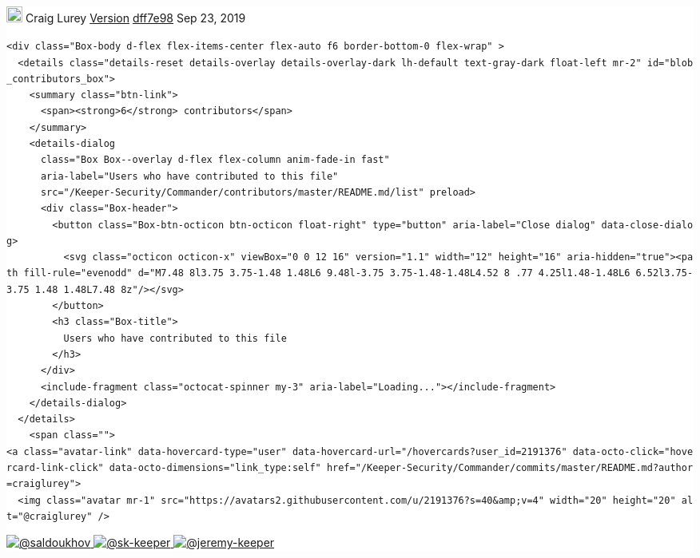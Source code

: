 

    
  <div class="Box Box--condensed d-flex flex-column flex-shrink-0">
      <div class="Box-body d-flex flex-justify-between bg-blue-light flex-column flex-md-row flex-items-start flex-md-items-center">
        <span class="pr-md-4 f6">
          <img class="avatar" width="20" height="20" alt="" src="https://camo.githubusercontent.com/90d322e7fac791c7e6c857d5a4feeff4c15c9150/68747470733a2f2f322e67726176617461722e636f6d2f6176617461722f62353965633338353937323731373839386535626430363834616365353333323f643d68747470732533412532462532466769746875622e6769746875626173736574732e636f6d253246696d6167657325324667726176617461727325324667726176617461722d757365722d3432302e706e6726723d6726733d313430" data-canonical-src="https://2.gravatar.com/avatar/b59ec385972717898e5bd0684ace5332?d=https%3A%2F%2Fgithub.githubassets.com%2Fimages%2Fgravatars%2Fgravatar-user-420.png&amp;r=g&amp;s=140" />
          <span class="text-bold link-gray-dark lh-default v-align-middle">Craig Lurey</span>
            <span class="lh-default v-align-middle">
              <a data-pjax="true" title="Version" class="link-gray" href="/Keeper-Security/Commander/commit/dff7e9894102272683d2ccc1dba72866082a7827">Version</a>
            </span>
        </span>
        <span class="d-inline-block flex-shrink-0 v-align-bottom f6 mt-2 mt-md-0">
          <a class="pr-2 text-mono link-gray" href="/Keeper-Security/Commander/commit/dff7e9894102272683d2ccc1dba72866082a7827" data-pjax>dff7e98</a>
          <relative-time datetime="2019-09-24T03:46:23Z">Sep 23, 2019</relative-time>
        </span>
      </div>

    <div class="Box-body d-flex flex-items-center flex-auto f6 border-bottom-0 flex-wrap" >
      <details class="details-reset details-overlay details-overlay-dark lh-default text-gray-dark float-left mr-2" id="blob_contributors_box">
        <summary class="btn-link">
          <span><strong>6</strong> contributors</span>
        </summary>
        <details-dialog
          class="Box Box--overlay d-flex flex-column anim-fade-in fast"
          aria-label="Users who have contributed to this file"
          src="/Keeper-Security/Commander/contributors/master/README.md/list" preload>
          <div class="Box-header">
            <button class="Box-btn-octicon btn-octicon float-right" type="button" aria-label="Close dialog" data-close-dialog>
              <svg class="octicon octicon-x" viewBox="0 0 12 16" version="1.1" width="12" height="16" aria-hidden="true"><path fill-rule="evenodd" d="M7.48 8l3.75 3.75-1.48 1.48L6 9.48l-3.75 3.75-1.48-1.48L4.52 8 .77 4.25l1.48-1.48L6 6.52l3.75-3.75 1.48 1.48L7.48 8z"/></svg>
            </button>
            <h3 class="Box-title">
              Users who have contributed to this file
            </h3>
          </div>
          <include-fragment class="octocat-spinner my-3" aria-label="Loading..."></include-fragment>
        </details-dialog>
      </details>
        <span class="">
    <a class="avatar-link" data-hovercard-type="user" data-hovercard-url="/hovercards?user_id=2191376" data-octo-click="hovercard-link-click" data-octo-dimensions="link_type:self" href="/Keeper-Security/Commander/commits/master/README.md?author=craiglurey">
      <img class="avatar mr-1" src="https://avatars2.githubusercontent.com/u/2191376?s=40&amp;v=4" width="20" height="20" alt="@craiglurey" /> 
</a>    <a class="avatar-link" data-hovercard-type="user" data-hovercard-url="/hovercards?user_id=316998" data-octo-click="hovercard-link-click" data-octo-dimensions="link_type:self" href="/Keeper-Security/Commander/commits/master/README.md?author=saldoukhov">
      <img class="avatar mr-1" src="https://avatars1.githubusercontent.com/u/316998?s=40&amp;v=4" width="20" height="20" alt="@saldoukhov" /> 
</a>    <a class="avatar-link" data-hovercard-type="user" data-hovercard-url="/hovercards?user_id=15200397" data-octo-click="hovercard-link-click" data-octo-dimensions="link_type:self" href="/Keeper-Security/Commander/commits/master/README.md?author=sk-keeper">
      <img class="avatar mr-1" src="https://avatars1.githubusercontent.com/u/15200397?s=40&amp;v=4" width="20" height="20" alt="@sk-keeper" /> 
</a>    <a class="avatar-link" data-hovercard-type="user" data-hovercard-url="/hovercards?user_id=15370834" data-octo-click="hovercard-link-click" data-octo-dimensions="link_type:self" href="/Keeper-Security/Commander/commits/master/README.md?author=jeremy-keeper">
      <img class="avatar mr-1" src="https://avatars0.githubusercontent.com/u/15370834?s=40&amp;v=4" width="20" height="20" alt="@jeremy-keeper" /> 